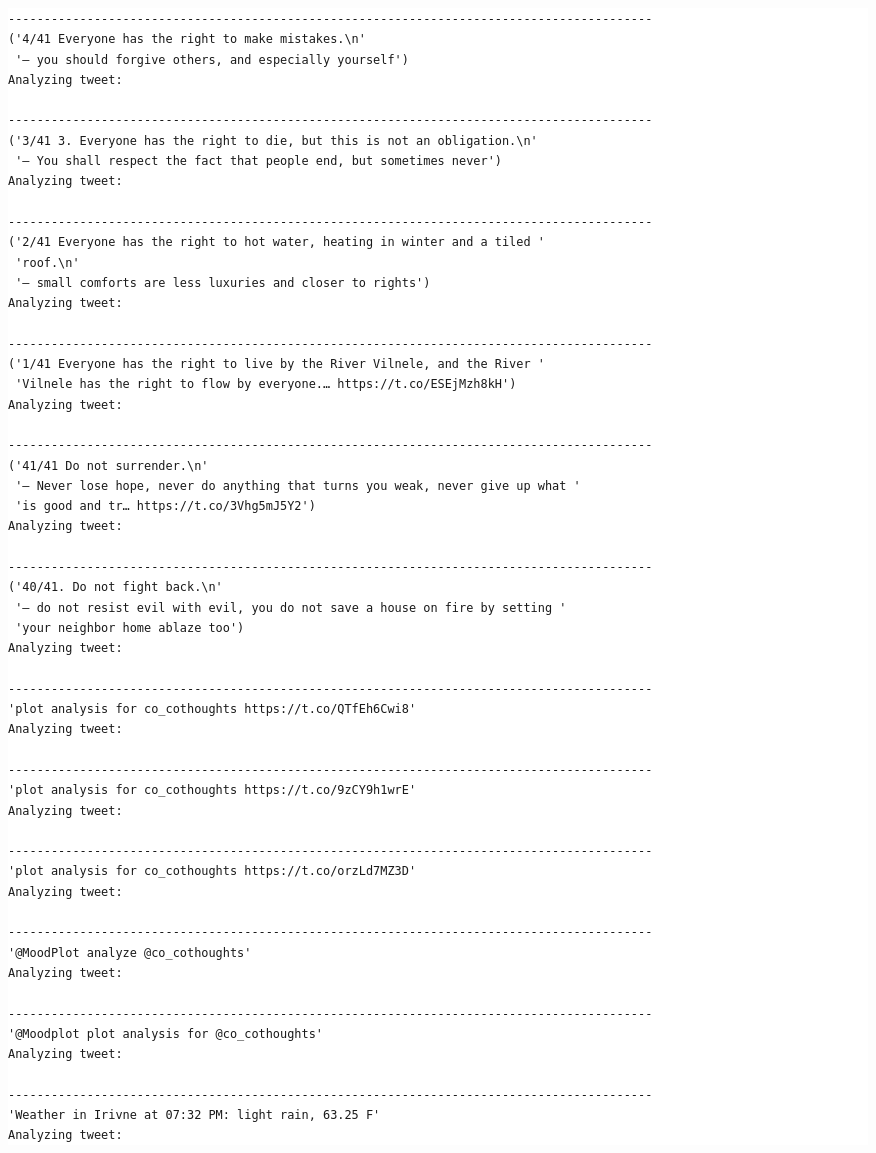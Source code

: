     ------------------------------------------------------------------------------------------
    ('4/41 Everyone has the right to make mistakes.\n'
     '— you should forgive others, and especially yourself')
    Analyzing tweet: 
    
    ------------------------------------------------------------------------------------------
    ('3/41 3. Everyone has the right to die, but this is not an obligation.\n'
     '— You shall respect the fact that people end, but sometimes never')
    Analyzing tweet: 
    
    ------------------------------------------------------------------------------------------
    ('2/41 Everyone has the right to hot water, heating in winter and a tiled '
     'roof.\n'
     '— small comforts are less luxuries and closer to rights')
    Analyzing tweet: 
    
    ------------------------------------------------------------------------------------------
    ('1/41 Everyone has the right to live by the River Vilnele, and the River '
     'Vilnele has the right to flow by everyone.… https://t.co/ESEjMzh8kH')
    Analyzing tweet: 
    
    ------------------------------------------------------------------------------------------
    ('41/41 Do not surrender.\n'
     '— Never lose hope, never do anything that turns you weak, never give up what '
     'is good and tr… https://t.co/3Vhg5mJ5Y2')
    Analyzing tweet: 
    
    ------------------------------------------------------------------------------------------
    ('40/41. Do not fight back.\n'
     '— do not resist evil with evil, you do not save a house on fire by setting '
     'your neighbor home ablaze too')
    Analyzing tweet: 
    
    ------------------------------------------------------------------------------------------
    'plot analysis for co_cothoughts https://t.co/QTfEh6Cwi8'
    Analyzing tweet: 
    
    ------------------------------------------------------------------------------------------
    'plot analysis for co_cothoughts https://t.co/9zCY9h1wrE'
    Analyzing tweet: 
    
    ------------------------------------------------------------------------------------------
    'plot analysis for co_cothoughts https://t.co/orzLd7MZ3D'
    Analyzing tweet: 
    
    ------------------------------------------------------------------------------------------
    '@MoodPlot analyze @co_cothoughts'
    Analyzing tweet: 
    
    ------------------------------------------------------------------------------------------
    '@Moodplot plot analysis for @co_cothoughts'
    Analyzing tweet: 
    
    ------------------------------------------------------------------------------------------
    'Weather in Irivne at 07:32 PM: light rain, 63.25 F'
    Analyzing tweet: 
    